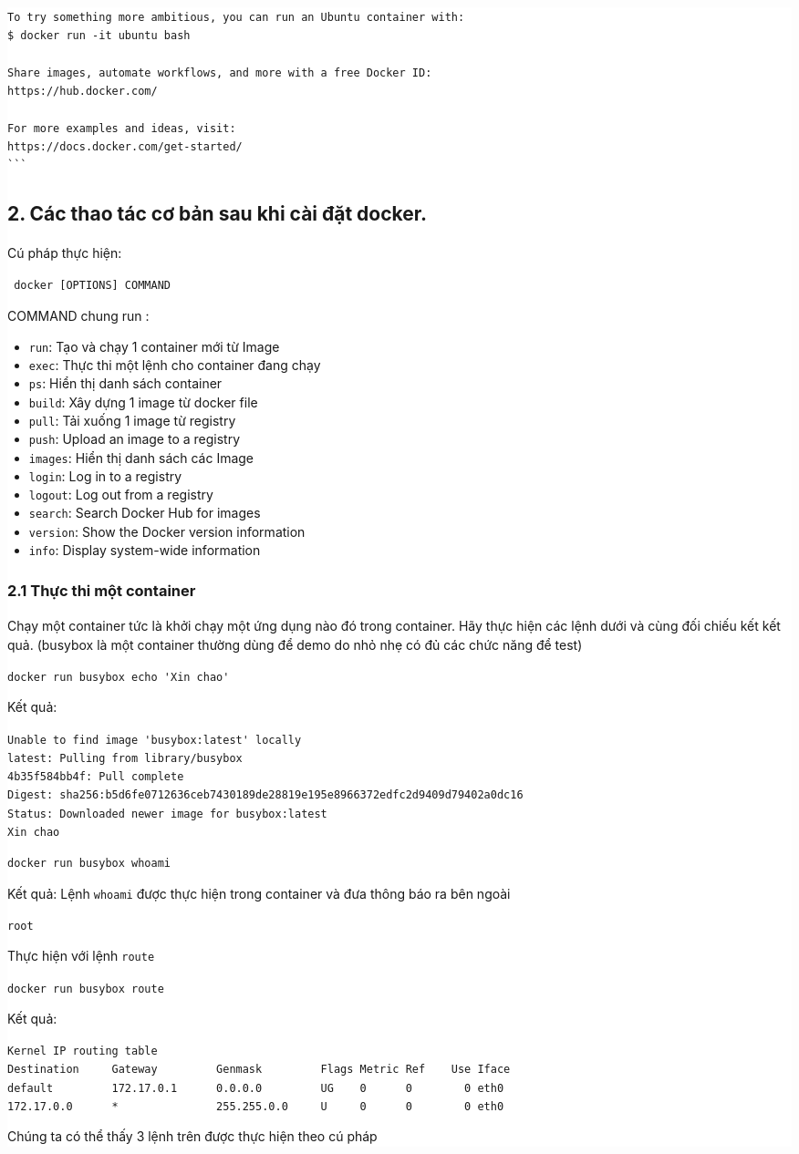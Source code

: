     To try something more ambitious, you can run an Ubuntu container with:
    $ docker run -it ubuntu bash

    Share images, automate workflows, and more with a free Docker ID:
    https://hub.docker.com/

    For more examples and ideas, visit:
    https://docs.docker.com/get-started/
    ```
## 2. Các thao tác cơ bản sau khi cài đặt docker.
Cú pháp thực hiện:
```
 docker [OPTIONS] COMMAND
``` 
COMMAND chung run :
* `run`: Tạo và chạy 1 container mới từ Image
* `exec`: Thực thi một lệnh cho container đang chạy
* `ps`: Hiển thị danh sách container
* `build`: Xây dựng 1 image từ docker file
* `pull`: Tải xuống 1 image từ registry
* `push`: Upload an image to a registry
* `images`: Hiển thị danh sách các Image
* `login`: Log in to a registry
* `logout`: Log out from a registry
* `search`: Search Docker Hub for images
* `version`: Show the Docker version information
* `info`:  Display system-wide information

### 2.1 Thực thi một container
Chạy một container tức là khởi chạy một ứng dụng nào đó trong container. Hãy thực hiện các lệnh dưới và cùng đối chiếu kết kết quả. (busybox là một container thường dùng để demo do nhỏ nhẹ có đủ các chức năng để test)
```
docker run busybox echo 'Xin chao'
```
Kết quả:
```
Unable to find image 'busybox:latest' locally
latest: Pulling from library/busybox
4b35f584bb4f: Pull complete
Digest: sha256:b5d6fe0712636ceb7430189de28819e195e8966372edfc2d9409d79402a0dc16
Status: Downloaded newer image for busybox:latest
Xin chao
```
```
docker run busybox whoami
```
Kết quả: Lệnh `whoami` được thực hiện trong container và đưa thông báo ra bên ngoài
```
root
```
Thực hiện với lệnh `route`
```
docker run busybox route
```
Kết quả:
```
Kernel IP routing table
Destination     Gateway         Genmask         Flags Metric Ref    Use Iface
default         172.17.0.1      0.0.0.0         UG    0      0        0 eth0
172.17.0.0      *               255.255.0.0     U     0      0        0 eth0
```
Chúng ta có thể thấy 3 lệnh trên được thực hiện theo cú pháp 
